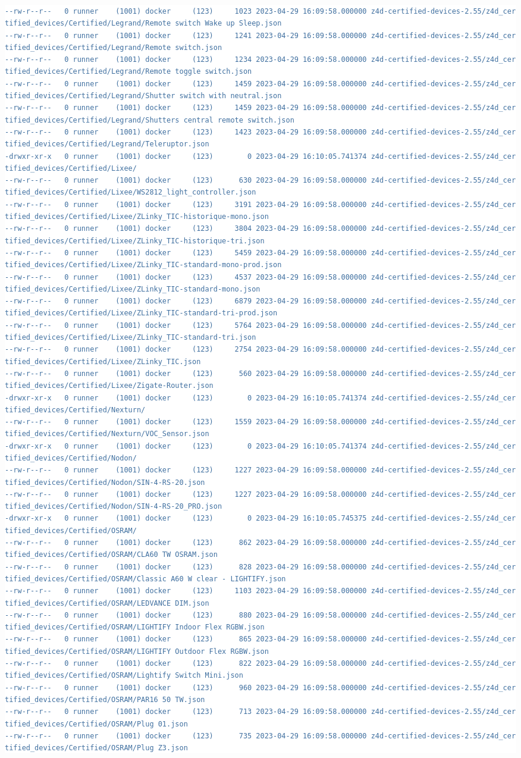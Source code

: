 ```diff
--rw-r--r--   0 runner    (1001) docker     (123)     1023 2023-04-29 16:09:58.000000 z4d-certified-devices-2.55/z4d_certified_devices/Certified/Legrand/Remote switch Wake up Sleep.json
--rw-r--r--   0 runner    (1001) docker     (123)     1241 2023-04-29 16:09:58.000000 z4d-certified-devices-2.55/z4d_certified_devices/Certified/Legrand/Remote switch.json
--rw-r--r--   0 runner    (1001) docker     (123)     1234 2023-04-29 16:09:58.000000 z4d-certified-devices-2.55/z4d_certified_devices/Certified/Legrand/Remote toggle switch.json
--rw-r--r--   0 runner    (1001) docker     (123)     1459 2023-04-29 16:09:58.000000 z4d-certified-devices-2.55/z4d_certified_devices/Certified/Legrand/Shutter switch with neutral.json
--rw-r--r--   0 runner    (1001) docker     (123)     1459 2023-04-29 16:09:58.000000 z4d-certified-devices-2.55/z4d_certified_devices/Certified/Legrand/Shutters central remote switch.json
--rw-r--r--   0 runner    (1001) docker     (123)     1423 2023-04-29 16:09:58.000000 z4d-certified-devices-2.55/z4d_certified_devices/Certified/Legrand/Teleruptor.json
-drwxr-xr-x   0 runner    (1001) docker     (123)        0 2023-04-29 16:10:05.741374 z4d-certified-devices-2.55/z4d_certified_devices/Certified/Lixee/
--rw-r--r--   0 runner    (1001) docker     (123)      630 2023-04-29 16:09:58.000000 z4d-certified-devices-2.55/z4d_certified_devices/Certified/Lixee/WS2812_light_controller.json
--rw-r--r--   0 runner    (1001) docker     (123)     3191 2023-04-29 16:09:58.000000 z4d-certified-devices-2.55/z4d_certified_devices/Certified/Lixee/ZLinky_TIC-historique-mono.json
--rw-r--r--   0 runner    (1001) docker     (123)     3804 2023-04-29 16:09:58.000000 z4d-certified-devices-2.55/z4d_certified_devices/Certified/Lixee/ZLinky_TIC-historique-tri.json
--rw-r--r--   0 runner    (1001) docker     (123)     5459 2023-04-29 16:09:58.000000 z4d-certified-devices-2.55/z4d_certified_devices/Certified/Lixee/ZLinky_TIC-standard-mono-prod.json
--rw-r--r--   0 runner    (1001) docker     (123)     4537 2023-04-29 16:09:58.000000 z4d-certified-devices-2.55/z4d_certified_devices/Certified/Lixee/ZLinky_TIC-standard-mono.json
--rw-r--r--   0 runner    (1001) docker     (123)     6879 2023-04-29 16:09:58.000000 z4d-certified-devices-2.55/z4d_certified_devices/Certified/Lixee/ZLinky_TIC-standard-tri-prod.json
--rw-r--r--   0 runner    (1001) docker     (123)     5764 2023-04-29 16:09:58.000000 z4d-certified-devices-2.55/z4d_certified_devices/Certified/Lixee/ZLinky_TIC-standard-tri.json
--rw-r--r--   0 runner    (1001) docker     (123)     2754 2023-04-29 16:09:58.000000 z4d-certified-devices-2.55/z4d_certified_devices/Certified/Lixee/ZLinky_TIC.json
--rw-r--r--   0 runner    (1001) docker     (123)      560 2023-04-29 16:09:58.000000 z4d-certified-devices-2.55/z4d_certified_devices/Certified/Lixee/Zigate-Router.json
-drwxr-xr-x   0 runner    (1001) docker     (123)        0 2023-04-29 16:10:05.741374 z4d-certified-devices-2.55/z4d_certified_devices/Certified/Nexturn/
--rw-r--r--   0 runner    (1001) docker     (123)     1559 2023-04-29 16:09:58.000000 z4d-certified-devices-2.55/z4d_certified_devices/Certified/Nexturn/VOC_Sensor.json
-drwxr-xr-x   0 runner    (1001) docker     (123)        0 2023-04-29 16:10:05.741374 z4d-certified-devices-2.55/z4d_certified_devices/Certified/Nodon/
--rw-r--r--   0 runner    (1001) docker     (123)     1227 2023-04-29 16:09:58.000000 z4d-certified-devices-2.55/z4d_certified_devices/Certified/Nodon/SIN-4-RS-20.json
--rw-r--r--   0 runner    (1001) docker     (123)     1227 2023-04-29 16:09:58.000000 z4d-certified-devices-2.55/z4d_certified_devices/Certified/Nodon/SIN-4-RS-20_PRO.json
-drwxr-xr-x   0 runner    (1001) docker     (123)        0 2023-04-29 16:10:05.745375 z4d-certified-devices-2.55/z4d_certified_devices/Certified/OSRAM/
--rw-r--r--   0 runner    (1001) docker     (123)      862 2023-04-29 16:09:58.000000 z4d-certified-devices-2.55/z4d_certified_devices/Certified/OSRAM/CLA60 TW OSRAM.json
--rw-r--r--   0 runner    (1001) docker     (123)      828 2023-04-29 16:09:58.000000 z4d-certified-devices-2.55/z4d_certified_devices/Certified/OSRAM/Classic A60 W clear - LIGHTIFY.json
--rw-r--r--   0 runner    (1001) docker     (123)     1103 2023-04-29 16:09:58.000000 z4d-certified-devices-2.55/z4d_certified_devices/Certified/OSRAM/LEDVANCE DIM.json
--rw-r--r--   0 runner    (1001) docker     (123)      880 2023-04-29 16:09:58.000000 z4d-certified-devices-2.55/z4d_certified_devices/Certified/OSRAM/LIGHTIFY Indoor Flex RGBW.json
--rw-r--r--   0 runner    (1001) docker     (123)      865 2023-04-29 16:09:58.000000 z4d-certified-devices-2.55/z4d_certified_devices/Certified/OSRAM/LIGHTIFY Outdoor Flex RGBW.json
--rw-r--r--   0 runner    (1001) docker     (123)      822 2023-04-29 16:09:58.000000 z4d-certified-devices-2.55/z4d_certified_devices/Certified/OSRAM/Lightify Switch Mini.json
--rw-r--r--   0 runner    (1001) docker     (123)      960 2023-04-29 16:09:58.000000 z4d-certified-devices-2.55/z4d_certified_devices/Certified/OSRAM/PAR16 50 TW.json
--rw-r--r--   0 runner    (1001) docker     (123)      713 2023-04-29 16:09:58.000000 z4d-certified-devices-2.55/z4d_certified_devices/Certified/OSRAM/Plug 01.json
--rw-r--r--   0 runner    (1001) docker     (123)      735 2023-04-29 16:09:58.000000 z4d-certified-devices-2.55/z4d_certified_devices/Certified/OSRAM/Plug Z3.json
```